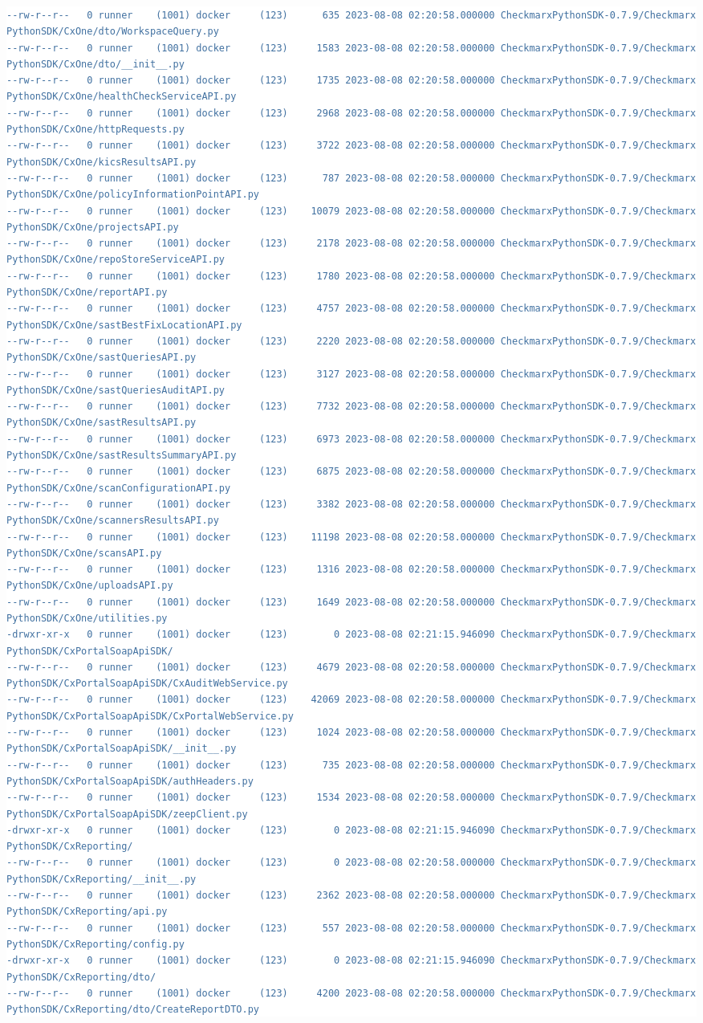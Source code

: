 ```diff
--rw-r--r--   0 runner    (1001) docker     (123)      635 2023-08-08 02:20:58.000000 CheckmarxPythonSDK-0.7.9/CheckmarxPythonSDK/CxOne/dto/WorkspaceQuery.py
--rw-r--r--   0 runner    (1001) docker     (123)     1583 2023-08-08 02:20:58.000000 CheckmarxPythonSDK-0.7.9/CheckmarxPythonSDK/CxOne/dto/__init__.py
--rw-r--r--   0 runner    (1001) docker     (123)     1735 2023-08-08 02:20:58.000000 CheckmarxPythonSDK-0.7.9/CheckmarxPythonSDK/CxOne/healthCheckServiceAPI.py
--rw-r--r--   0 runner    (1001) docker     (123)     2968 2023-08-08 02:20:58.000000 CheckmarxPythonSDK-0.7.9/CheckmarxPythonSDK/CxOne/httpRequests.py
--rw-r--r--   0 runner    (1001) docker     (123)     3722 2023-08-08 02:20:58.000000 CheckmarxPythonSDK-0.7.9/CheckmarxPythonSDK/CxOne/kicsResultsAPI.py
--rw-r--r--   0 runner    (1001) docker     (123)      787 2023-08-08 02:20:58.000000 CheckmarxPythonSDK-0.7.9/CheckmarxPythonSDK/CxOne/policyInformationPointAPI.py
--rw-r--r--   0 runner    (1001) docker     (123)    10079 2023-08-08 02:20:58.000000 CheckmarxPythonSDK-0.7.9/CheckmarxPythonSDK/CxOne/projectsAPI.py
--rw-r--r--   0 runner    (1001) docker     (123)     2178 2023-08-08 02:20:58.000000 CheckmarxPythonSDK-0.7.9/CheckmarxPythonSDK/CxOne/repoStoreServiceAPI.py
--rw-r--r--   0 runner    (1001) docker     (123)     1780 2023-08-08 02:20:58.000000 CheckmarxPythonSDK-0.7.9/CheckmarxPythonSDK/CxOne/reportAPI.py
--rw-r--r--   0 runner    (1001) docker     (123)     4757 2023-08-08 02:20:58.000000 CheckmarxPythonSDK-0.7.9/CheckmarxPythonSDK/CxOne/sastBestFixLocationAPI.py
--rw-r--r--   0 runner    (1001) docker     (123)     2220 2023-08-08 02:20:58.000000 CheckmarxPythonSDK-0.7.9/CheckmarxPythonSDK/CxOne/sastQueriesAPI.py
--rw-r--r--   0 runner    (1001) docker     (123)     3127 2023-08-08 02:20:58.000000 CheckmarxPythonSDK-0.7.9/CheckmarxPythonSDK/CxOne/sastQueriesAuditAPI.py
--rw-r--r--   0 runner    (1001) docker     (123)     7732 2023-08-08 02:20:58.000000 CheckmarxPythonSDK-0.7.9/CheckmarxPythonSDK/CxOne/sastResultsAPI.py
--rw-r--r--   0 runner    (1001) docker     (123)     6973 2023-08-08 02:20:58.000000 CheckmarxPythonSDK-0.7.9/CheckmarxPythonSDK/CxOne/sastResultsSummaryAPI.py
--rw-r--r--   0 runner    (1001) docker     (123)     6875 2023-08-08 02:20:58.000000 CheckmarxPythonSDK-0.7.9/CheckmarxPythonSDK/CxOne/scanConfigurationAPI.py
--rw-r--r--   0 runner    (1001) docker     (123)     3382 2023-08-08 02:20:58.000000 CheckmarxPythonSDK-0.7.9/CheckmarxPythonSDK/CxOne/scannersResultsAPI.py
--rw-r--r--   0 runner    (1001) docker     (123)    11198 2023-08-08 02:20:58.000000 CheckmarxPythonSDK-0.7.9/CheckmarxPythonSDK/CxOne/scansAPI.py
--rw-r--r--   0 runner    (1001) docker     (123)     1316 2023-08-08 02:20:58.000000 CheckmarxPythonSDK-0.7.9/CheckmarxPythonSDK/CxOne/uploadsAPI.py
--rw-r--r--   0 runner    (1001) docker     (123)     1649 2023-08-08 02:20:58.000000 CheckmarxPythonSDK-0.7.9/CheckmarxPythonSDK/CxOne/utilities.py
-drwxr-xr-x   0 runner    (1001) docker     (123)        0 2023-08-08 02:21:15.946090 CheckmarxPythonSDK-0.7.9/CheckmarxPythonSDK/CxPortalSoapApiSDK/
--rw-r--r--   0 runner    (1001) docker     (123)     4679 2023-08-08 02:20:58.000000 CheckmarxPythonSDK-0.7.9/CheckmarxPythonSDK/CxPortalSoapApiSDK/CxAuditWebService.py
--rw-r--r--   0 runner    (1001) docker     (123)    42069 2023-08-08 02:20:58.000000 CheckmarxPythonSDK-0.7.9/CheckmarxPythonSDK/CxPortalSoapApiSDK/CxPortalWebService.py
--rw-r--r--   0 runner    (1001) docker     (123)     1024 2023-08-08 02:20:58.000000 CheckmarxPythonSDK-0.7.9/CheckmarxPythonSDK/CxPortalSoapApiSDK/__init__.py
--rw-r--r--   0 runner    (1001) docker     (123)      735 2023-08-08 02:20:58.000000 CheckmarxPythonSDK-0.7.9/CheckmarxPythonSDK/CxPortalSoapApiSDK/authHeaders.py
--rw-r--r--   0 runner    (1001) docker     (123)     1534 2023-08-08 02:20:58.000000 CheckmarxPythonSDK-0.7.9/CheckmarxPythonSDK/CxPortalSoapApiSDK/zeepClient.py
-drwxr-xr-x   0 runner    (1001) docker     (123)        0 2023-08-08 02:21:15.946090 CheckmarxPythonSDK-0.7.9/CheckmarxPythonSDK/CxReporting/
--rw-r--r--   0 runner    (1001) docker     (123)        0 2023-08-08 02:20:58.000000 CheckmarxPythonSDK-0.7.9/CheckmarxPythonSDK/CxReporting/__init__.py
--rw-r--r--   0 runner    (1001) docker     (123)     2362 2023-08-08 02:20:58.000000 CheckmarxPythonSDK-0.7.9/CheckmarxPythonSDK/CxReporting/api.py
--rw-r--r--   0 runner    (1001) docker     (123)      557 2023-08-08 02:20:58.000000 CheckmarxPythonSDK-0.7.9/CheckmarxPythonSDK/CxReporting/config.py
-drwxr-xr-x   0 runner    (1001) docker     (123)        0 2023-08-08 02:21:15.946090 CheckmarxPythonSDK-0.7.9/CheckmarxPythonSDK/CxReporting/dto/
--rw-r--r--   0 runner    (1001) docker     (123)     4200 2023-08-08 02:20:58.000000 CheckmarxPythonSDK-0.7.9/CheckmarxPythonSDK/CxReporting/dto/CreateReportDTO.py
```